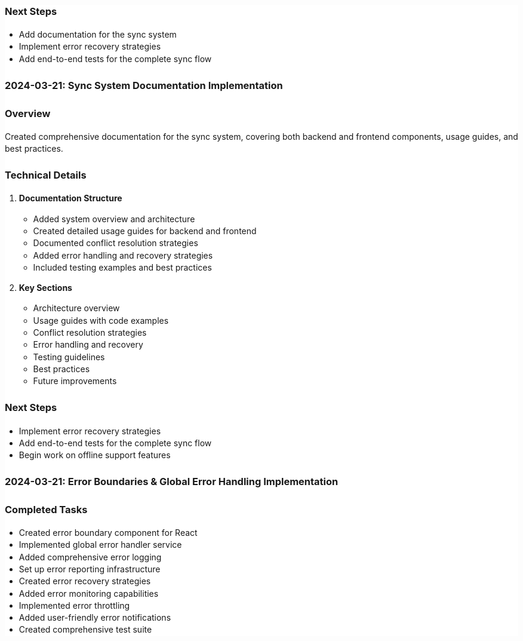 ### Next Steps

- Add documentation for the sync system
- Implement error recovery strategies
- Add end-to-end tests for the complete sync flow

### 2024-03-21: Sync System Documentation Implementation

### Overview

Created comprehensive documentation for the sync system, covering both backend and frontend components, usage guides, and best practices.

### Technical Details

1. **Documentation Structure**

   - Added system overview and architecture
   - Created detailed usage guides for backend and frontend
   - Documented conflict resolution strategies
   - Added error handling and recovery strategies
   - Included testing examples and best practices

2. **Key Sections**
   - Architecture overview
   - Usage guides with code examples
   - Conflict resolution strategies
   - Error handling and recovery
   - Testing guidelines
   - Best practices
   - Future improvements

### Next Steps

- Implement error recovery strategies
- Add end-to-end tests for the complete sync flow
- Begin work on offline support features

### 2024-03-21: Error Boundaries & Global Error Handling Implementation

### Completed Tasks

- Created error boundary component for React
- Implemented global error handler service
- Added comprehensive error logging
- Set up error reporting infrastructure
- Created error recovery strategies
- Added error monitoring capabilities
- Implemented error throttling
- Added user-friendly error notifications
- Created comprehensive test suite
